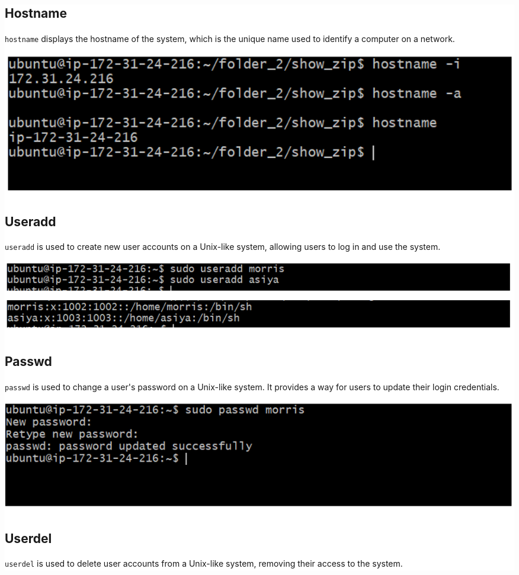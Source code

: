 ## Hostname
`hostname` displays the hostname of the system, which is the unique name used to identify a computer on a network.

![hostname](/PROJECT_1/images/hostname.png)

## Useradd
`useradd` is used to create new user accounts on a Unix-like system, allowing users to log in and use the system.

![duseradd](/PROJECT_1/images/useradd.png)

## Passwd
`passwd` is used to change a user's password on a Unix-like system. It provides a way for users to update their login credentials.

![passwd](/PROJECT_1/images/passwd.png)

## Userdel
`userdel` is used to delete user accounts from a Unix-like system, removing their access to the system.
